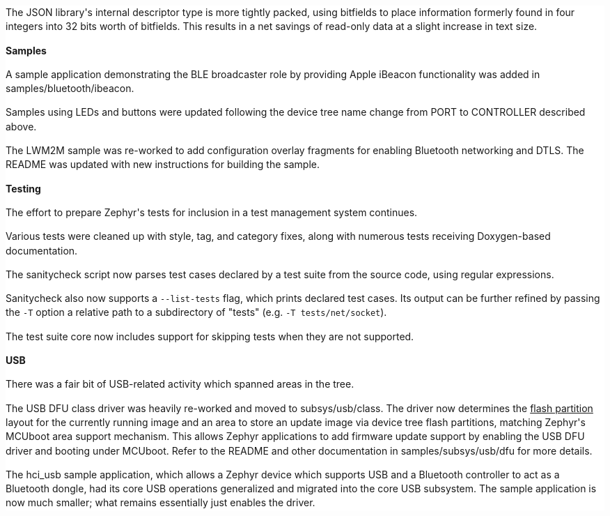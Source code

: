 The JSON library's internal descriptor type is more tightly packed,
using bitfields to place information formerly found in four integers
into 32 bits worth of bitfields. This results in a net savings of
read-only data at a slight increase in text size.

**Samples**

A sample application demonstrating the BLE broadcaster role by
providing Apple iBeacon functionality was added in
samples/bluetooth/ibeacon.

Samples using LEDs and buttons were updated following the device tree
name change from PORT to CONTROLLER described above.

The LWM2M sample was re-worked to add configuration overlay fragments
for enabling Bluetooth networking and DTLS. The README was updated
with new instructions for building the sample.

**Testing**

The effort to prepare Zephyr's tests for inclusion in a test
management system continues.

Various tests were cleaned up with style, tag, and category fixes,
along with numerous tests receiving Doxygen-based documentation.

The sanitycheck script now parses test cases declared by a test suite
from the source code, using regular expressions.

Sanitycheck also now supports a `--list-tests` flag, which prints
declared test cases. Its output can be further refined by passing the
`-T` option a relative path to a subdirectory of "tests" (e.g. `-T
tests/net/socket`).

The test suite core now includes support for skipping tests when they
are not supported.

**USB**

There was a fair bit of USB-related activity which spanned areas in
the tree.

The USB DFU class driver was heavily re-worked and moved to
subsys/usb/class. The driver now determines the [flash
partition](http://docs.zephyrproject.org/devices/dts/flash_partitions.html)
layout for the currently running image and an area to store an update
image via device tree flash partitions, matching Zephyr's MCUboot area
support mechanism. This allows Zephyr applications to add firmware
update support by enabling the USB DFU driver and booting under
MCUboot. Refer to the README and other documentation in
samples/subsys/usb/dfu for more details.

The hci_usb sample application, which allows a Zephyr device which
supports USB and a Bluetooth controller to act as a Bluetooth dongle,
had its core USB operations generalized and migrated into the core USB
subsystem. The sample application is now much smaller; what remains
essentially just enables the driver.
